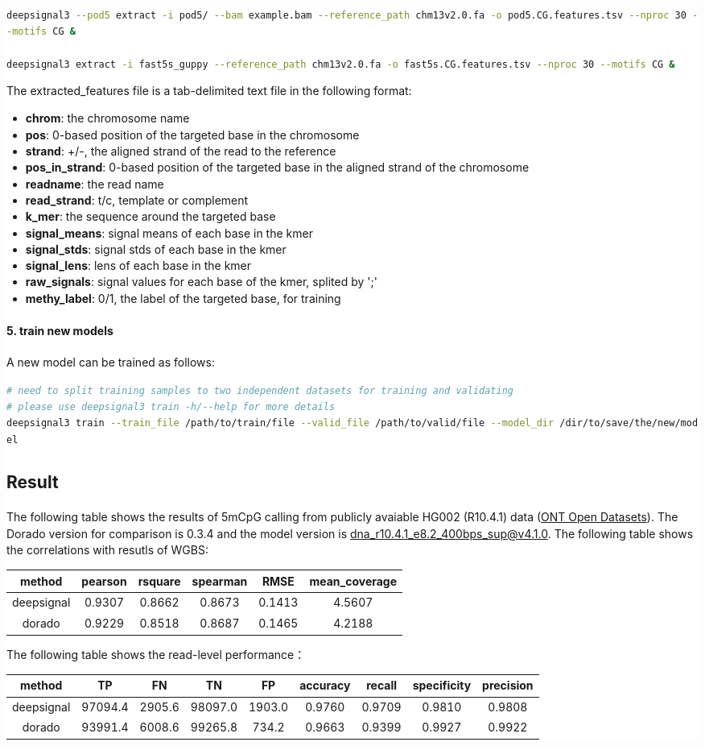 ```bash
deepsignal3 --pod5 extract -i pod5/ --bam example.bam --reference_path chm13v2.0.fa -o pod5.CG.features.tsv --nproc 30 --motifs CG &

deepsignal3 extract -i fast5s_guppy --reference_path chm13v2.0.fa -o fast5s.CG.features.tsv --nproc 30 --motifs CG &
```

The extracted_features file is a tab-delimited text file in the following format:

- **chrom**: the chromosome name
- **pos**: 0-based position of the targeted base in the chromosome
- **strand**: +/-, the aligned strand of the read to the reference
- **pos_in_strand**: 0-based position of the targeted base in the aligned strand of the chromosome
- **readname**: the read name
- **read_strand**: t/c, template or complement
- **k_mer**: the sequence around the targeted base
- **signal_means**: signal means of each base in the kmer
- **signal_stds**: signal stds of each base in the kmer
- **signal_lens**: lens of each base in the kmer
- **raw_signals**: signal values for each base of the kmer, splited by ';'
- **methy_label**: 0/1, the label of the targeted base, for training

#### 5. train new models

A new model can be trained as follows:

```bash
# need to split training samples to two independent datasets for training and validating
# please use deepsignal3 train -h/--help for more details
deepsignal3 train --train_file /path/to/train/file --valid_file /path/to/valid/file --model_dir /dir/to/save/the/new/model
```

## Result

The following table shows the results of 5mCpG calling from publicly avaiable HG002 (R10.4.1) data ([ONT Open Datasets](https://labs.epi2me.io/askenazi-kit14-2022-12/)). The Dorado version for comparison is 0.3.4 and the model version is dna_r10.4.1_e8.2_400bps_sup@v4.1.0. The following table shows the correlations with resutls of WGBS:

|   method   | pearson | rsquare | spearman |  RMSE  | mean_coverage |
| :--------: | :-----: | :-----: | :------: | :----: | :-----------: |
| deepsignal | 0.9307  | 0.8662  |  0.8673  | 0.1413 |    4.5607     |
|   dorado   | 0.9229  | 0.8518  |  0.8687  | 0.1465 |    4.2188     |

The following table shows the read-level performance：

|   method   |   TP    |   FN   |   TN    |   FP   | accuracy | recall | specificity | precision |
| :--------: | :-----: | :----: | :-----: | :----: | :------: | :----: | :---------: | :-------: |
| deepsignal | 97094.4 | 2905.6 | 98097.0 | 1903.0 |  0.9760  | 0.9709 |   0.9810    |  0.9808   |
|   dorado   | 93991.4 | 6008.6 | 99265.8 | 734.2  |  0.9663  | 0.9399 |   0.9927    |  0.9922   |
